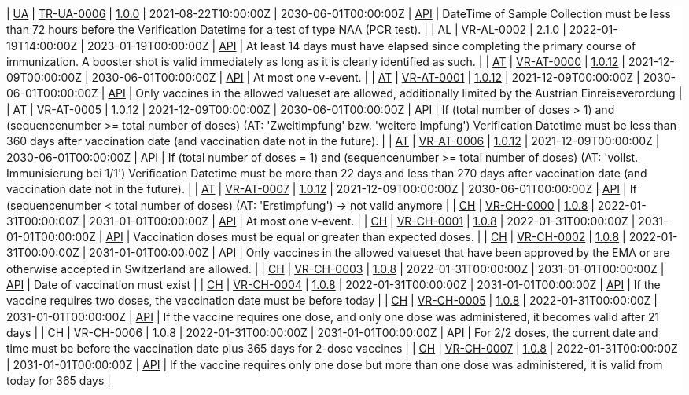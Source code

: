 | [UA](UA/README.md) | [TR-UA-0006](UA/TR-UA-0006.json) | [1.0.0](UA/TR-UA-0006_1.0.0.json) | 2021-08-22T10:00:00Z | 2030-06-01T00:00:00Z | [API](https://dgca-businessrule-service.ezdrav.si/rules/UA/feb2304daae0571b9a6c3cef0029a0cdf53d09a4483e2884558e6dd3f01832dc) | DateTime of Sample Collection must be less than 72 hours before the Verification Datetime for a test of type NAA (PCR test). |
| [AL](AL/README.md) | [VR-AL-0002](AL/VR-AL-0002.json) | [2.1.0](AL/VR-AL-0002_2.1.0.json) | 2022-01-19T14:00:00Z | 2023-01-19T00:00:00Z | [API](https://dgca-businessrule-service.ezdrav.si/rules/AL/3010ca774a8719ae19f02d5316bd8d9c992757f3cdd5ab53b304e69db3e23401) | At least 14 days must have elapsed since completing the primary course of immunization. A booster shot is valid immediately as long as it is clearly identified as such. |
| [AT](AT/README.md) | [VR-AT-0000](AT/VR-AT-0000.json) | [1.0.12](AT/VR-AT-0000_1.0.12.json) | 2021-12-09T00:00:00Z | 2030-06-01T00:00:00Z | [API](https://dgca-businessrule-service.ezdrav.si/rules/AT/4830ff532572844218428662e16544883613b2438c2920980e49d91256b0f30c) | At most one v-event. |
| [AT](AT/README.md) | [VR-AT-0001](AT/VR-AT-0001.json) | [1.0.12](AT/VR-AT-0001_1.0.12.json) | 2021-12-09T00:00:00Z | 2030-06-01T00:00:00Z | [API](https://dgca-businessrule-service.ezdrav.si/rules/AT/c8e44861e8743cd458b83f8508b427ebf46bb02d5060f9e3aeb01980ebef68d0) | Only vaccines in the allowed valueset are allowed, additionally limited by the Austrian Einreiseverordung |
| [AT](AT/README.md) | [VR-AT-0005](AT/VR-AT-0005.json) | [1.0.12](AT/VR-AT-0005_1.0.12.json) | 2021-12-09T00:00:00Z | 2030-06-01T00:00:00Z | [API](https://dgca-businessrule-service.ezdrav.si/rules/AT/f9bb747fc07961917fe535463877d71c8ba9c7acc43cd563785d8f047be9ad6e) | If (total number of doses > 1) and (sequencenumber >= total number of doses) (AT: 'Zweitimpfung' bzw. 'weitere Impfung') Verification Datetime must be less than 360 days after vaccination date (and vaccination date not in the future). |
| [AT](AT/README.md) | [VR-AT-0006](AT/VR-AT-0006.json) | [1.0.12](AT/VR-AT-0006_1.0.12.json) | 2021-12-09T00:00:00Z | 2030-06-01T00:00:00Z | [API](https://dgca-businessrule-service.ezdrav.si/rules/AT/c3707cc5beb811cbd57a917fcfd095c2b5446123bb239c6d60a88d099a3154e6) | If (total number of doses = 1) and (sequencenumber >= total number of doses) (AT: 'vollst. Immunisierung bei 1/1') Verification Datetime must be more than 22 days and less than 270 days after vaccination date (and vaccination date not in the future). |
| [AT](AT/README.md) | [VR-AT-0007](AT/VR-AT-0007.json) | [1.0.12](AT/VR-AT-0007_1.0.12.json) | 2021-12-09T00:00:00Z | 2030-06-01T00:00:00Z | [API](https://dgca-businessrule-service.ezdrav.si/rules/AT/6bea340f5434d01589afe7772417f88959c61819061671536ee847b784f1d022) | If (sequencenumber < total number of doses) (AT: 'Erstimpfung') -> not valid anymore |
| [CH](CH/README.md) | [VR-CH-0000](CH/VR-CH-0000.json) | [1.0.8](CH/VR-CH-0000_1.0.8.json) | 2022-01-31T00:00:00Z | 2031-01-01T00:00:00Z | [API](https://dgca-businessrule-service.ezdrav.si/rules/CH/b6268d60b5cbb8cce467a86eb29e6d79cc809de4bbba313c33bab2113988dad3) | At most one v-event. |
| [CH](CH/README.md) | [VR-CH-0001](CH/VR-CH-0001.json) | [1.0.8](CH/VR-CH-0001_1.0.8.json) | 2022-01-31T00:00:00Z | 2031-01-01T00:00:00Z | [API](https://dgca-businessrule-service.ezdrav.si/rules/CH/37e2996c8ada21bb828429098b98e2dd4e3ba22a99b265d44ff3e0cdbafc71b2) | Vaccination doses must be equal or greater than expected doses. |
| [CH](CH/README.md) | [VR-CH-0002](CH/VR-CH-0002.json) | [1.0.8](CH/VR-CH-0002_1.0.8.json) | 2022-01-31T00:00:00Z | 2031-01-01T00:00:00Z | [API](https://dgca-businessrule-service.ezdrav.si/rules/CH/3efa9ff8ba6d9ee84b704921beca850998631d198b3ec2e95ca13676795253bb) | Only vaccines in the allowed valueset that have been approved by the EMA or are otherwise accepted in Switzerland are allowed. |
| [CH](CH/README.md) | [VR-CH-0003](CH/VR-CH-0003.json) | [1.0.8](CH/VR-CH-0003_1.0.8.json) | 2022-01-31T00:00:00Z | 2031-01-01T00:00:00Z | [API](https://dgca-businessrule-service.ezdrav.si/rules/CH/6feb513c114201ebccff3f4286d92afdcebfa0ad84b14d16f3c47886f2c40632) | Date of vaccination must exist |
| [CH](CH/README.md) | [VR-CH-0004](CH/VR-CH-0004.json) | [1.0.8](CH/VR-CH-0004_1.0.8.json) | 2022-01-31T00:00:00Z | 2031-01-01T00:00:00Z | [API](https://dgca-businessrule-service.ezdrav.si/rules/CH/21d740b86cbc662ac5ffb60abaee730fd69af2bfdc5acd05a3e1702fcd56c428) | If the vaccine requires two doses, the vaccination date must be before today |
| [CH](CH/README.md) | [VR-CH-0005](CH/VR-CH-0005.json) | [1.0.8](CH/VR-CH-0005_1.0.8.json) | 2022-01-31T00:00:00Z | 2031-01-01T00:00:00Z | [API](https://dgca-businessrule-service.ezdrav.si/rules/CH/66fee9c5d4bb9651d4d59757de84fb51ea3bb7e7e7997f31e5261deacd7944d0) | If the vaccine requires one dose, and only one dose was administered, it becomes valid after 21 days |
| [CH](CH/README.md) | [VR-CH-0006](CH/VR-CH-0006.json) | [1.0.8](CH/VR-CH-0006_1.0.8.json) | 2022-01-31T00:00:00Z | 2031-01-01T00:00:00Z | [API](https://dgca-businessrule-service.ezdrav.si/rules/CH/cf4845c54d486205b6365fe78438507aefd22ad800486864ec7876af219f60ad) | For 2/2 doses, the current date and time must be before the vaccination date plus 365 days for 2-dose vaccines |
| [CH](CH/README.md) | [VR-CH-0007](CH/VR-CH-0007.json) | [1.0.8](CH/VR-CH-0007_1.0.8.json) | 2022-01-31T00:00:00Z | 2031-01-01T00:00:00Z | [API](https://dgca-businessrule-service.ezdrav.si/rules/CH/60ea54a4c92c3b5103c940b2d7b5ed7b9752f2214707abf75b8a40fea2889ca1) | If the vaccine requires only one dose but more than one dose was administered, it is valid from today for 365 days |